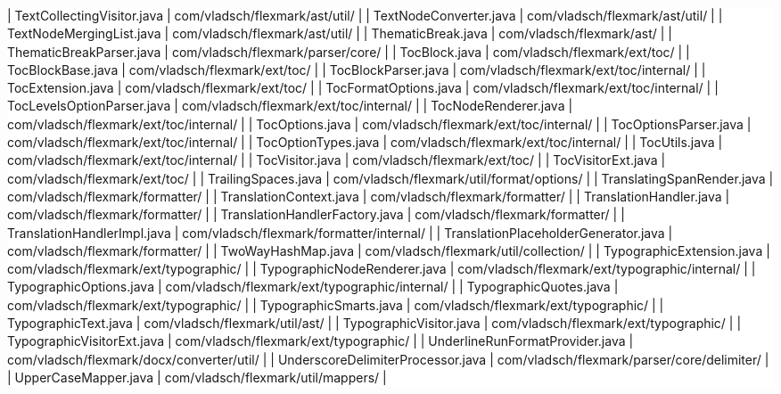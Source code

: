 | TextCollectingVisitor.java                    | com/vladsch/flexmark/ast/util/                          |
| TextNodeConverter.java                        | com/vladsch/flexmark/ast/util/                          |
| TextNodeMergingList.java                      | com/vladsch/flexmark/ast/util/                          |
| ThematicBreak.java                            | com/vladsch/flexmark/ast/                               |
| ThematicBreakParser.java                      | com/vladsch/flexmark/parser/core/                       |
| TocBlock.java                                 | com/vladsch/flexmark/ext/toc/                           |
| TocBlockBase.java                             | com/vladsch/flexmark/ext/toc/                           |
| TocBlockParser.java                           | com/vladsch/flexmark/ext/toc/internal/                  |
| TocExtension.java                             | com/vladsch/flexmark/ext/toc/                           |
| TocFormatOptions.java                         | com/vladsch/flexmark/ext/toc/internal/                  |
| TocLevelsOptionParser.java                    | com/vladsch/flexmark/ext/toc/internal/                  |
| TocNodeRenderer.java                          | com/vladsch/flexmark/ext/toc/internal/                  |
| TocOptions.java                               | com/vladsch/flexmark/ext/toc/internal/                  |
| TocOptionsParser.java                         | com/vladsch/flexmark/ext/toc/internal/                  |
| TocOptionTypes.java                           | com/vladsch/flexmark/ext/toc/internal/                  |
| TocUtils.java                                 | com/vladsch/flexmark/ext/toc/internal/                  |
| TocVisitor.java                               | com/vladsch/flexmark/ext/toc/                           |
| TocVisitorExt.java                            | com/vladsch/flexmark/ext/toc/                           |
| TrailingSpaces.java                           | com/vladsch/flexmark/util/format/options/               |
| TranslatingSpanRender.java                    | com/vladsch/flexmark/formatter/                         |
| TranslationContext.java                       | com/vladsch/flexmark/formatter/                         |
| TranslationHandler.java                       | com/vladsch/flexmark/formatter/                         |
| TranslationHandlerFactory.java                | com/vladsch/flexmark/formatter/                         |
| TranslationHandlerImpl.java                   | com/vladsch/flexmark/formatter/internal/                |
| TranslationPlaceholderGenerator.java          | com/vladsch/flexmark/formatter/                         |
| TwoWayHashMap.java                            | com/vladsch/flexmark/util/collection/                   |
| TypographicExtension.java                     | com/vladsch/flexmark/ext/typographic/                   |
| TypographicNodeRenderer.java                  | com/vladsch/flexmark/ext/typographic/internal/          |
| TypographicOptions.java                       | com/vladsch/flexmark/ext/typographic/internal/          |
| TypographicQuotes.java                        | com/vladsch/flexmark/ext/typographic/                   |
| TypographicSmarts.java                        | com/vladsch/flexmark/ext/typographic/                   |
| TypographicText.java                          | com/vladsch/flexmark/util/ast/                          |
| TypographicVisitor.java                       | com/vladsch/flexmark/ext/typographic/                   |
| TypographicVisitorExt.java                    | com/vladsch/flexmark/ext/typographic/                   |
| UnderlineRunFormatProvider.java               | com/vladsch/flexmark/docx/converter/util/               |
| UnderscoreDelimiterProcessor.java             | com/vladsch/flexmark/parser/core/delimiter/             |
| UpperCaseMapper.java                          | com/vladsch/flexmark/util/mappers/                      |